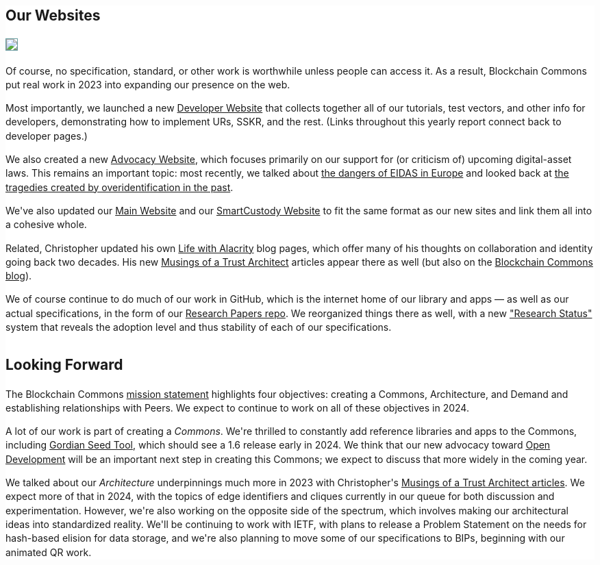 ## Our Websites

<img src="https://www.blockchaincommons.com/images/bc-webpages.jpg" style="float: center; border: 1px solid #699EA0">

Of course, no specification, standard, or other work is worthwhile unless people can access it. As a result, Blockchain Commons put real work in 2023 into expanding our presence on the web.

Most importantly, we launched a new [Developer Website](https://developer.blockchaincommons.com/) that collects together all of our tutorials, test vectors, and other info for developers, demonstrating how to implement URs, SSKR, and the rest. (Links throughout this yearly report connect back to developer pages.)

We also created a new [Advocacy Website](https://advocacy.blockchaincommons.com/), which focuses primarily on our support for (or criticism of)  upcoming digital-asset laws. This remains an important topic: most recently, we talked about [the dangers of EIDAS in Europe](https://www.blockchaincommons.com/articles/eidas/) and looked back at [the tragedies created by overidentification in the past](https://www.blockchaincommons.com/articles/echoes-history/). 

We've also updated our [Main Website](https://www.blockchaincommons.com/) and our [SmartCustody Website](https://www.smartcustody.com/) to fit the same format as our new sites and link them all into a cohesive whole. 

Related, Christopher updated his own [Life with Alacrity](https://www.lifewithalacrity.com/) blog pages, which offer many of his thoughts on collaboration and identity going back two decades. His new [Musings of a Trust Architect](https://www.lifewithalacrity.com/tags/#musings-of-a-trust-architect) articles appear there as well (but also on the [Blockchain Commons blog](https://www.blockchaincommons.com/posts/)).

We of course continue to do much of our work in GitHub, which is the internet home of our library and apps — as well as our actual specifications, in the form of our [Research Papers repo](https://github.com/BlockchainCommons/Research/blob/master/README.md). We reorganized things there as well, with a new ["Research Status"](https://github.com/BlockchainCommons/Research/blob/master/README.md#status) system that reveals the adoption level and thus stability of each of our specifications.

## Looking Forward

The Blockchain Commons [mission statement](https://www.blockchaincommons.com/vision/) highlights four objectives: creating a Commons, Architecture, and Demand and establishing relationships with Peers. We expect to continue to work on all of these objectives in 2024.

A lot of our work is part of creating a _Commons_. We're thrilled to constantly add reference libraries and apps to the Commons, including [Gordian Seed Tool](https://apps.apple.com/us/app/gordian-seed-tool/id1545088229), which should see a 1.6 release early in 2024. We think that our new advocacy toward [Open Development](https://www.blockchaincommons.com/articles/Open-Development/) will be an important next step in creating this Commons; we expect to discuss that more widely in the coming year.

We talked about our _Architecture_ underpinnings much more in 2023 with Christopher's [Musings of a Trust Architect articles](https://www.blockchaincommons.com/musings/). We expect more of that in 2024, with the topics of edge identifiers and cliques currently in our queue for both discussion and experimentation. However, we're also working on the opposite side of the spectrum, which involves making our architectural ideas into standardized reality. We'll be continuing to work with IETF, with plans to release a Problem Statement on the needs for hash-based elision for data storage, and we're also planning to move some of our specifications to BIPs, beginning with our animated QR work.
